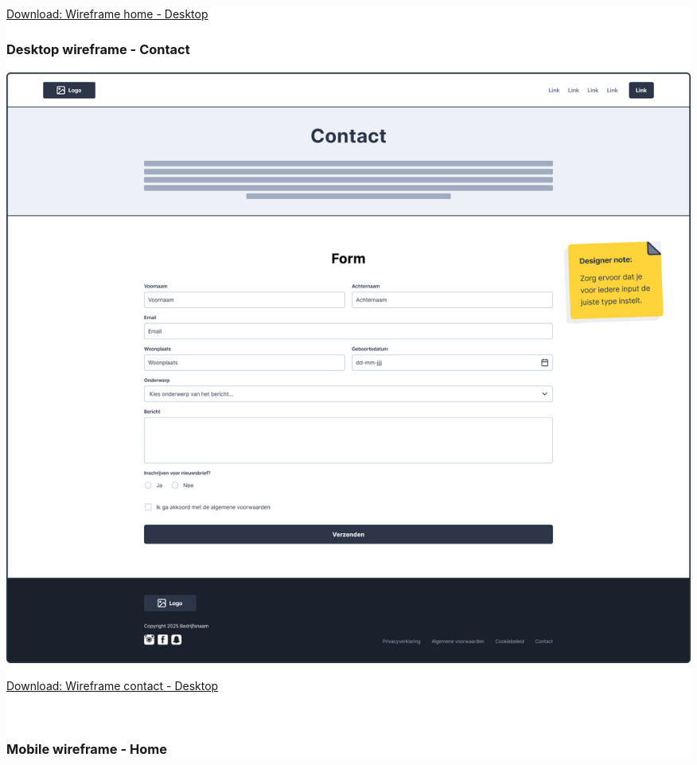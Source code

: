 [Download: Wireframe home - Desktop](https://github.com/user-attachments/files/21250046/wireframe-home-desktop.pdf)

### Desktop wireframe - Contact

<img width="1012" alt="Wireframe desktop voor contact" src="wireframes/wireframe-contact-desktop.png">

[Download: Wireframe contact - Desktop](https://github.com/user-attachments/files/21250001/wireframe-contact-desktop.pdf)

<br>

### Mobile wireframe - Home
